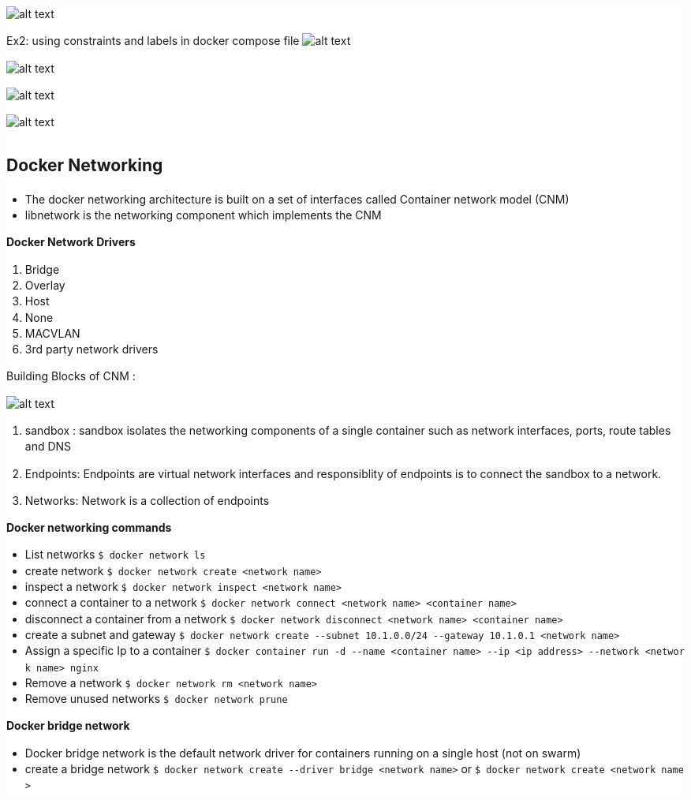 ![alt text](image-11.png)

Ex2: using constraints and labels in docker compose file
![alt text](image-12.png)

![alt text](image-13.png)

![alt text](image-14.png)

![alt text](image-15.png)


## Docker Networking
- The docker networking architecture is built on a set of interfaces called Container network model (CNM)
- libnetwork is the networking component which implements the CNM

**Docker Network Drivers**
1. Bridge
2. Overlay
3. Host
4. None
5. MACVLAN
6. 3rd party network drivers

Building Blocks of CNM :

![alt text](image-16.png)

1. sandbox : sandbox isolates the networking components of a single container such as network interfaces, ports, route tables and DNS

2. Endpoints: Endpoints are virtual network interfaces and responsiblity of endpoints is to connect the sandbox to a network.

3. Networks: Network is a collection of endpoints

**Docker networking commands**
- List networks `$ docker network ls`
- create network `$ docker network create <network name>`
- inspect a network `$ docker network inspect <network name>`
- connect a container to a network `$ docker network connect <network name> <container name>`
- disconnect a container from a network `$ docker network disconnect <network name> <container name>`
- create a subnet and gateway `$ docker network create --subnet 10.1.0.0/24 --gateway 10.1.0.1 <network name>`
- Assign a specific Ip to a container `$ docker container run -d --name <container name> --ip <ip address> --network <network name> nginx`
- Remove a network `$ docker network rm <network name>`
- Remove unused networks `$ docker network prune`


**Docker bridge network**
- Docker bridge network is the default network driver for containers running on a single host (not on swarm)
- create a bridge network  `$ docker network create --driver bridge <network name>` or `$ docker network create <network name>`
